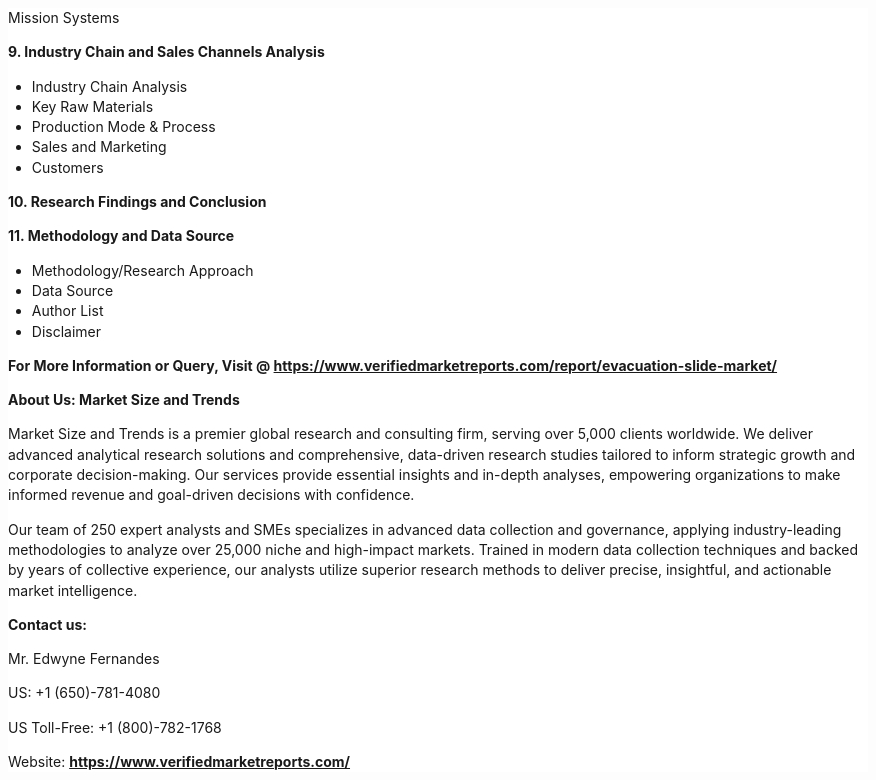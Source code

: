 Mission Systems</strong></p><p><strong>9. Industry Chain and Sales Channels Analysis</strong></p><ul><li>Industry Chain Analysis</li><li>Key Raw Materials</li><li>Production Mode &amp; Process</li><li>Sales and Marketing</li><li>Customers</li></ul><p><strong>10. Research Findings and Conclusion</strong></p><p><strong>11. Methodology and Data Source</strong></p><ul><li>Methodology/Research Approach</li><li>Data Source</li><li>Author List</li><li>Disclaimer</li></ul></p><p><strong>For More Information or Query, Visit @ <a href="https://www.verifiedmarketreports.com/report/evacuation-slide-market/">https://www.verifiedmarketreports.com/report/evacuation-slide-market/</a></strong></p><p><strong>About Us: Market Size and Trends</strong></p><p>Market Size and Trends is a premier global research and consulting firm, serving over 5,000 clients worldwide. We deliver advanced analytical research solutions and comprehensive, data-driven research studies tailored to inform strategic growth and corporate decision-making. Our services provide essential insights and in-depth analyses, empowering organizations to make informed revenue and goal-driven decisions with confidence.</p><p>Our team of 250 expert analysts and SMEs specializes in advanced data collection and governance, applying industry-leading methodologies to analyze over 25,000 niche and high-impact markets. Trained in modern data collection techniques and backed by years of collective experience, our analysts utilize superior research methods to deliver precise, insightful, and actionable market intelligence.</p><p><strong>Contact us:</strong></p><p>Mr. Edwyne Fernandes</p><p>US: +1 (650)-781-4080</p><p>US Toll-Free: +1 (800)-782-1768</p><p>Website: <strong><a href="https://www.verifiedmarketreports.com/">https://www.verifiedmarketreports.com/</a></strong></p>

